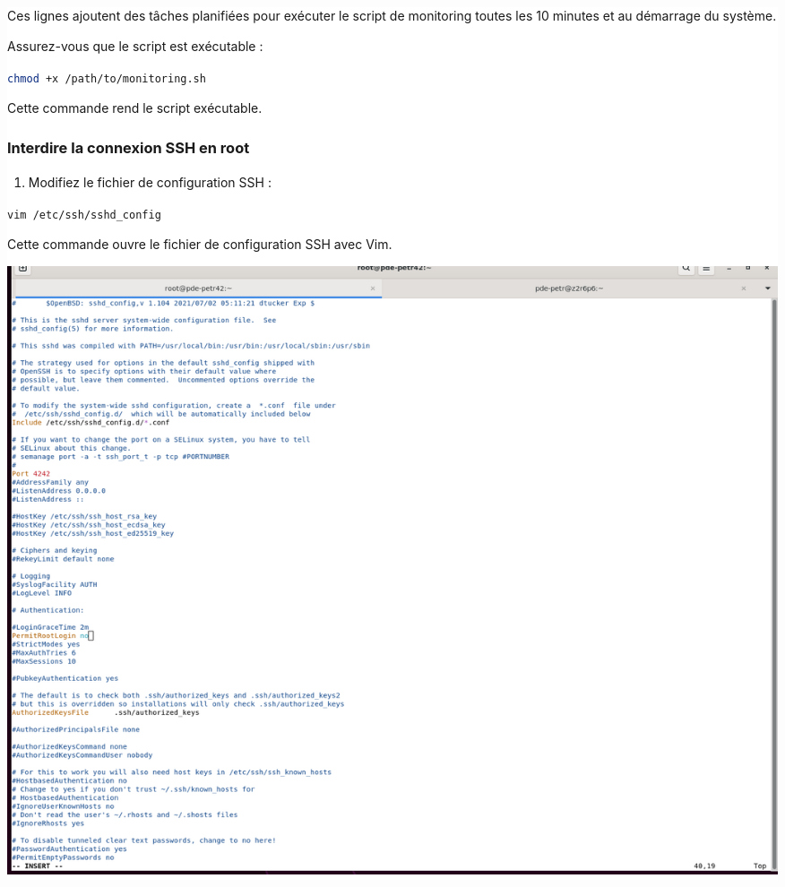 Ces lignes ajoutent des tâches planifiées pour exécuter le script de monitoring toutes les 10 minutes et au démarrage du système.

Assurez-vous que le script est exécutable :

```sh
chmod +x /path/to/monitoring.sh
```

Cette commande rend le script exécutable.

### Interdire la connexion SSH en root

1. Modifiez le fichier de configuration SSH :

```sh
vim /etc/ssh/sshd_config
```

Cette commande ouvre le fichier de configuration SSH avec Vim.

![](media/image_-8771924523911054731.png)
